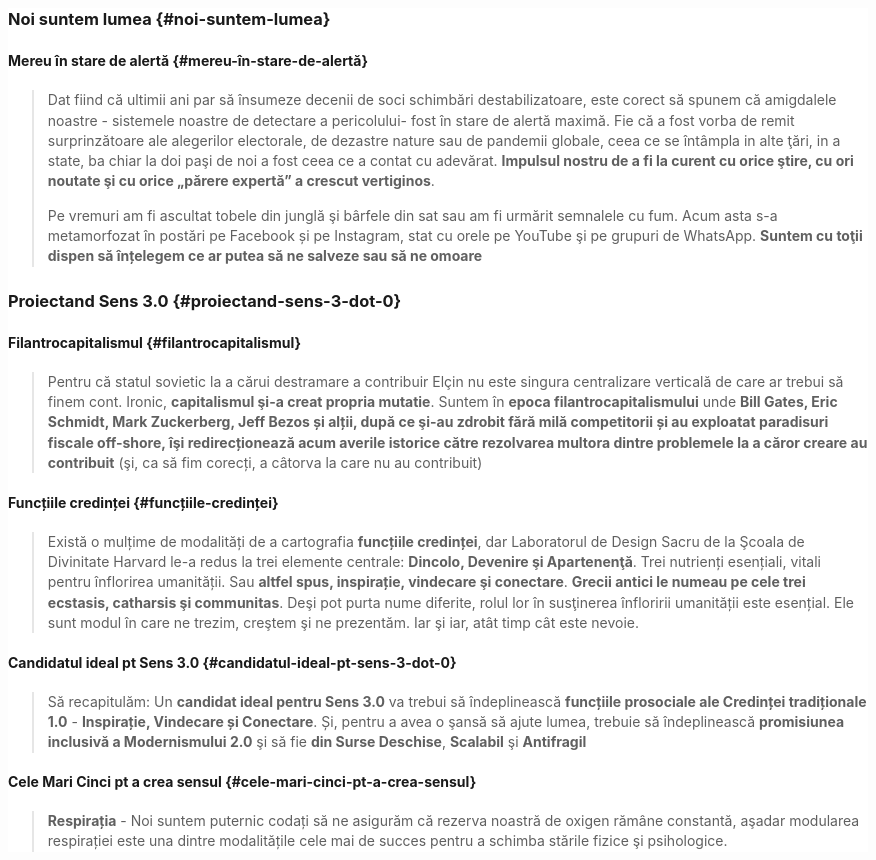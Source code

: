 
### Noi suntem lumea {#noi-suntem-lumea}


#### Mereu în stare de alertă {#mereu-în-stare-de-alertă}

> Dat fiind că ultimii ani par să însumeze decenii de soci schimbări destabilizatoare, este corect să spunem că amigdalele noastre - sistemele noastre de detectare a pericolului- fost în stare de alertă maximă. Fie că a fost vorba de remit surprinzătoare ale alegerilor electorale, de dezastre nature sau de pandemii globale, ceea ce se întâmpla in alte ţări, in a state, ba chiar la doi paşi de noi a fost ceea ce a contat cu adevărat. **Impulsul nostru de a fi la curent cu orice ştire, cu ori noutate şi cu orice „părere expertă” a crescut vertiginos**.
>
> Pe vremuri am fi ascultat tobele din junglă şi bârfele din sat sau am fi urmărit semnalele cu fum. Acum asta s-a metamorfozat în postări pe Facebook și pe Instagram, stat cu orele pe YouTube şi pe grupuri de WhatsApp. **Suntem cu toţii dispen să înțelegem ce ar putea să ne salveze sau să ne omoare**


### Proiectand Sens 3.0 {#proiectand-sens-3-dot-0}


#### Filantrocapitalismul {#filantrocapitalismul}

> Pentru că statul sovietic la a cărui destramare a contribuir Elçin nu este singura centralizare verticală de care ar trebui să finem cont. Ironic, **capitalismul şi-a creat propria mutatie**. Suntem în **epoca filantrocapitalismului** unde **Bill Gates, Eric Schmidt, Mark Zuckerberg, Jeff Bezos și alții, după ce şi-au zdrobit fără milă competitorii și au exploatat paradisuri fiscale off-shore, îşi redirecționează acum averile istorice către rezolvarea multora dintre problemele la a căror creare au contribuit** (şi, ca să fim corecți, a câtorva la care nu au contribuit)


#### Funcțiile credinței {#funcțiile-credinței}

> Există o mulțime de modalități de a cartografia **funcțiile credinței**, dar Laboratorul de Design Sacru de la Şcoala de Divinitate Harvard le-a redus la trei elemente centrale: **Dincolo, Devenire şi Apartenenţă**. Trei nutrienți esențiali, vitali pentru înflorirea umanității. Sau **altfel spus, inspirație, vindecare şi conectare**. **Grecii antici le numeau pe cele trei ecstasis, catharsis şi communitas**. Deşi pot purta nume diferite, rolul lor în susţinerea înfloririi umanității este esențial. Ele sunt modul în care ne trezim, creştem şi ne prezentăm. Iar şi iar, atât timp cât este nevoie.


#### Candidatul ideal pt Sens 3.0 {#candidatul-ideal-pt-sens-3-dot-0}

> Să recapitulăm: Un **candidat ideal pentru Sens 3.0** va trebui să îndeplinească **funcțiile prosociale ale Credinței tradiționale 1.0** - **Inspirație, Vindecare și Conectare**. Și, pentru a avea o şansă să ajute lumea, trebuie să îndeplinească **promisiunea inclusivă a Modernismului 2.0** şi să fie **din Surse Deschise**, **Scalabil** şi **Antifragil**


#### Cele Mari Cinci pt a crea sensul {#cele-mari-cinci-pt-a-crea-sensul}

> **Respirația** - Noi suntem puternic codați să ne asigurăm că rezerva noastră de oxigen rămâne constantă, aşadar modularea respirației este una dintre modalitățile cele mai de succes pentru a schimba stările fizice şi psihologice.
